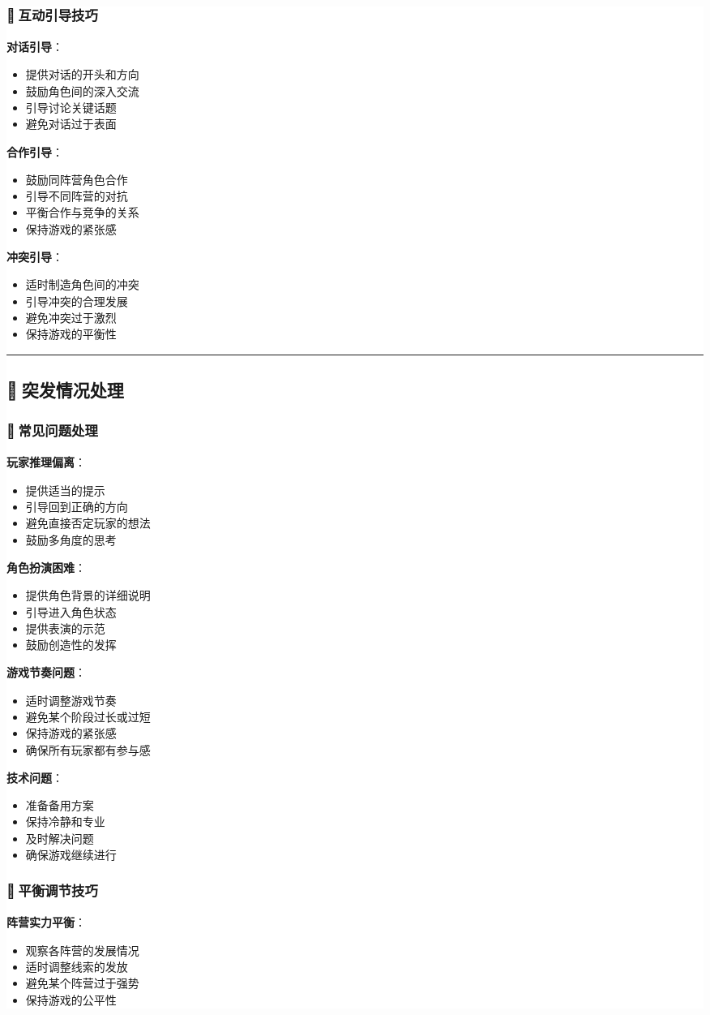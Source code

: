 ### 🎯 互动引导技巧
**对话引导**：
- 提供对话的开头和方向
- 鼓励角色间的深入交流
- 引导讨论关键话题
- 避免对话过于表面

**合作引导**：
- 鼓励同阵营角色合作
- 引导不同阵营的对抗
- 平衡合作与竞争的关系
- 保持游戏的紧张感

**冲突引导**：
- 适时制造角色间的冲突
- 引导冲突的合理发展
- 避免冲突过于激烈
- 保持游戏的平衡性

---

## 🎪 突发情况处理

### 🚨 常见问题处理
**玩家推理偏离**：
- 提供适当的提示
- 引导回到正确的方向
- 避免直接否定玩家的想法
- 鼓励多角度的思考

**角色扮演困难**：
- 提供角色背景的详细说明
- 引导进入角色状态
- 提供表演的示范
- 鼓励创造性的发挥

**游戏节奏问题**：
- 适时调整游戏节奏
- 避免某个阶段过长或过短
- 保持游戏的紧张感
- 确保所有玩家都有参与感

**技术问题**：
- 准备备用方案
- 保持冷静和专业
- 及时解决问题
- 确保游戏继续进行

### 🎯 平衡调节技巧
**阵营实力平衡**：
- 观察各阵营的发展情况
- 适时调整线索的发放
- 避免某个阵营过于强势
- 保持游戏的公平性
